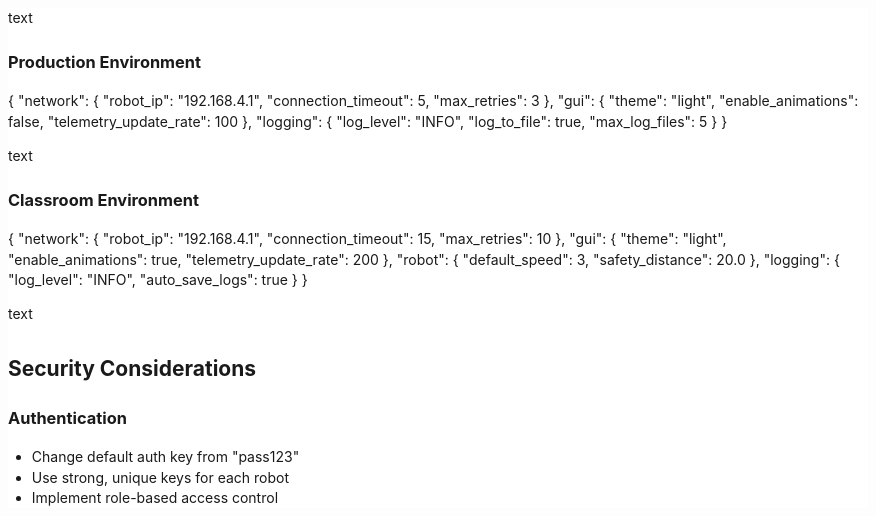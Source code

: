 text

### Production Environment
{
"network": {
"robot_ip": "192.168.4.1",
"connection_timeout": 5,
"max_retries": 3
},
"gui": {
"theme": "light",
"enable_animations": false,
"telemetry_update_rate": 100
},
"logging": {
"log_level": "INFO",
"log_to_file": true,
"max_log_files": 5
}
}

text

### Classroom Environment
{
"network": {
"robot_ip": "192.168.4.1",
"connection_timeout": 15,
"max_retries": 10
},
"gui": {
"theme": "light",
"enable_animations": true,
"telemetry_update_rate": 200
},
"robot": {
"default_speed": 3,
"safety_distance": 20.0
},
"logging": {
"log_level": "INFO",
"auto_save_logs": true
}
}

text

## Security Considerations

### Authentication
- Change default auth key from "pass123"
- Use strong, unique keys for each robot
- Implement role-based access control
